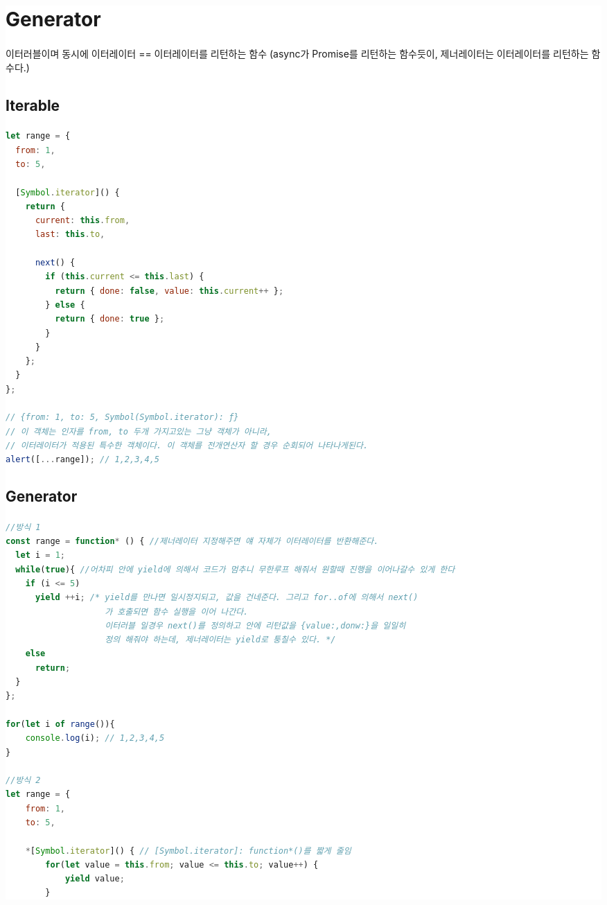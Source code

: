 # Generator
이터러블이며 동시에 이터레이터 == 이터레이터를 리턴하는 함수
(async가 Promise를 리턴하는 함수듯이, 제너레이터는 이터레이터를 리턴하는 함수다.)

## Iterable
```javascript
let range = {
  from: 1,
  to: 5,

  [Symbol.iterator]() {
    return {
      current: this.from,
      last: this.to,

      next() {
        if (this.current <= this.last) {
          return { done: false, value: this.current++ };
        } else {
          return { done: true };
        }
      }
    };
  }
};

// {from: 1, to: 5, Symbol(Symbol.iterator): ƒ}
// 이 객체는 인자를 from, to 두개 가지고있는 그냥 객체가 아니라,
// 이터레이터가 적용된 특수한 객체이다. 이 객체를 전개연산자 할 경우 순회되어 나타나게된다.
alert([...range]); // 1,2,3,4,5
```

## Generator
```javascript
//방식 1
const range = function* () { //제너레이터 지정해주면 얘 자체가 이터레이터를 반환해준다.
  let i = 1; 
  while(true){ //어차피 안에 yield에 의해서 코드가 멈추니 무한루프 해줘서 원할때 진행을 이어나갈수 있게 한다
    if (i <= 5)
      yield ++i; /* yield를 만나면 일시정지되고, 값을 건네준다. 그리고 for..of에 의해서 next()
                    가 호출되면 함수 실행을 이어 나간다. 
                    이터러블 일경우 next()를 정의하고 안에 리턴값을 {value:,donw:}을 일일히
                    정의 해줘야 하는데, 제너레이터는 yield로 퉁칠수 있다. */
    else
      return;
  }
};

for(let i of range()){
    console.log(i); // 1,2,3,4,5
}

//방식 2
let range = {
    from: 1,
    to: 5,

    *[Symbol.iterator]() { // [Symbol.iterator]: function*()를 짧게 줄임
        for(let value = this.from; value <= this.to; value++) {
            yield value;
        }
```